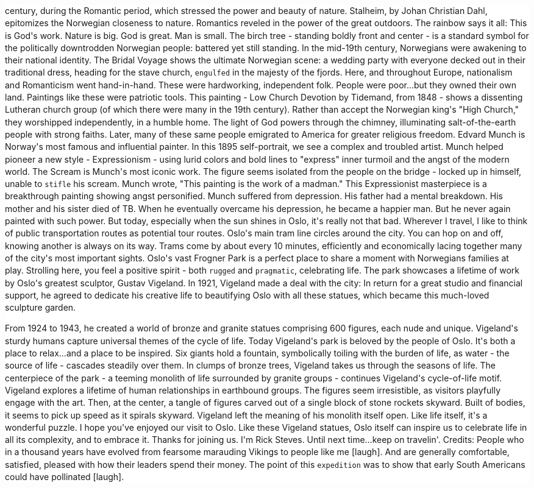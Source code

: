century, during the Romantic period, which stressed the power and beauty of nature. Stalheim, by Johan Christian Dahl, epitomizes the Norwegian closeness to nature. Romantics reveled in the power of the great outdoors. The rainbow says it all: This is God's work. Nature is big. God is great. Man is small. The birch tree - standing boldly front and center - is a standard symbol for the politically downtrodden Norwegian people: battered yet still standing. In the mid-19th century, Norwegians were awakening to their national identity. The Bridal Voyage shows the ultimate Norwegian scene: a wedding party with everyone decked out in their traditional dress, heading for the stave church, `engulfed` in the majesty of the fjords. Here, and throughout Europe, nationalism and Romanticism went hand-in-hand. These were hardworking, independent folk. People were poor...but they owned their own land. Paintings like these were patriotic tools. This painting - Low Church Devotion by Tidemand, from 1848 - shows a dissenting Lutheran church group (of which there were many in the 19th century). Rather than accept the Norwegian king's "High Church," they worshipped independently, in a humble home. The light of God powers through the chimney, illuminating salt-of-the-earth people with strong faiths. Later, many of these same people emigrated to America for greater religious freedom. Edvard Munch is Norway's most famous and influential painter. In this 1895 self-portrait, we see a complex and troubled artist. Munch helped pioneer a new style - Expressionism - using lurid colors and bold lines to "express" inner turmoil and the angst of the modern world. The Scream is Munch's most iconic work. The figure seems isolated from the people on the bridge - locked up in himself, unable to `stifle` his scream. Munch wrote, "This painting is the work of a madman." This Expressionist masterpiece is a breakthrough painting showing angst personified. Munch suffered from depression. His father had a mental breakdown. His mother and his sister died of TB. When he eventually overcame his depression, he became a happier man. But he never again painted with such power. But today, especially when the sun shines in Oslo, it's really not that bad. Wherever I travel, I like to think of public transportation routes as potential tour routes. Oslo's main tram line circles around the city. You can hop on and off, knowing another is always on its way. Trams come by about every 10 minutes, efficiently and economically lacing together many of the city's most important sights. Oslo's vast Frogner Park is a perfect place to share a moment with Norwegians families at play. Strolling here, you feel a positive spirit - both `rugged` and `pragmatic`, celebrating life. The park showcases a lifetime of work by Oslo's greatest sculptor, Gustav Vigeland. In 1921, Vigeland made a deal with the city: In return for a great studio and financial support, he agreed to dedicate his creative life to beautifying Oslo with all these statues, which became this much-loved sculpture garden. 

From 1924 to 1943, he created a world of bronze and granite statues comprising 600 figures, each nude and unique. Vigeland's sturdy humans capture universal themes of the cycle of life. Today Vigeland's park is beloved by the people of Oslo. It's both a place to relax...and a place to be inspired. Six giants hold a fountain, symbolically toiling with the burden of life, as water - the source of life - cascades steadily over them. In clumps of bronze trees, Vigeland takes us through the seasons of life. The centerpiece of the park - a teeming monolith of life surrounded by granite groups - continues Vigeland's cycle-of-life motif. Vigeland explores a lifetime of human relationships in earthbound groups. The figures seem irresistible, as visitors playfully engage with the art. Then, at the center, a tangle of figures carved out of a single block of stone rockets skyward. Built of bodies, it seems to pick up speed as it spirals skyward. Vigeland left the meaning of his monolith itself open. Like life itself, it's a wonderful puzzle. I hope you've enjoyed our visit to Oslo. Like these Vigeland statues, Oslo itself can inspire us to celebrate life in all its complexity, and to embrace it. Thanks for joining us. I'm Rick Steves. Until next time...keep on travelin'. Credits: People who in a thousand years have evolved from fearsome marauding Vikings to people like me [laugh]. And are generally comfortable, satisfied, pleased with how their leaders spend their money. The point of this `expedition` was to show that early South Americans could have pollinated [laugh]. 